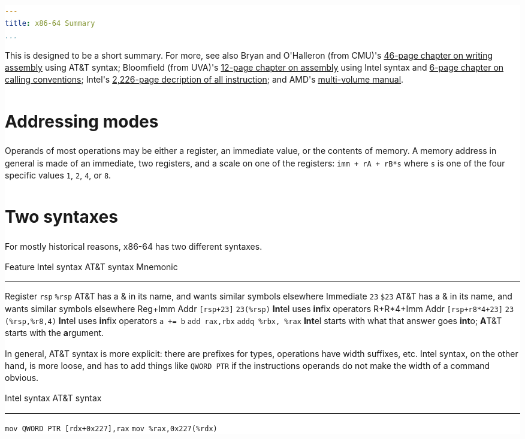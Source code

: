 ```yaml
---
title: x86-64 Summary
...
```


This is designed to be a short summary.
For more, see also
Bryan and O'Halleron (from CMU)'s [46-page chapter on writing assembly](https://www.cs.cmu.edu/%7Efp/courses/15213-s07/misc/asm64-handout.pdf) using AT&T syntax;
Bloomfield (from UVA)'s [12-page chapter on assembly](https://github.com/uva-cs/pdr/blob/master/book/x86-64bit-asm-chapter.pdf) using Intel syntax and [6-page chapter on calling conventions](https://github.com/uva-cs/pdr/blob/master/book/x86-64bit-ccc-chapter.pdf);
Intel's [2,226-page decription of all instruction](https://software.intel.com/sites/default/files/managed/a4/60/325383-sdm-vol-2abcd.pdf);
and AMD's [multi-volume manual](https://www.amd.com/en/support/tech-docs?keyword=programmer%27s+manual).

# Addressing modes

Operands of most operations may be either a register, an immediate value, or the contents of memory.
A memory address in general is made of an immediate, two registers, and a scale on one of the registers:
`imm + rA + rB*s` where `s` is one of the four specific values `1`, `2`, `4`, or `8`.

# Two syntaxes

For mostly historical reasons, x86-64 has two different syntaxes.

Feature         Intel syntax        AT\&T syntax                Mnemonic 
-----------     ------------------- --------------------------- --------------------------------------------------------
Register        `rsp`               `%rsp`                      AT\&T has a \& in its name, and wants similar symbols elsewhere
Immediate       `23`                `$23`                       AT\&T has a \& in its name, and wants similar symbols elsewhere
Reg+Imm Addr    `[rsp+23]`          `23(%rsp)`                  **In**tel uses **in**fix operators
R+R*4+Imm Addr  `[rsp+r8*4+23]`     `23(%rsp,%r8,4)`            **In**tel uses **in**fix operators
`a += b`        `add rax,rbx`       `addq %rbx, %rax`           **Int**el starts with what that answer goes **int**o; **A**T&T starts with the **a**rgument.

In general, AT&T syntax is more explicit: there are prefixes for types,
operations have width suffixes, etc.
Intel syntax, on the other hand, is more loose, 
and has to add things like `QWORD PTR` if the instructions operands do not make the width of a command obvious.

Intel syntax                        AT&T syntax
----------------------------------- -----------------------------
`mov QWORD PTR [rdx+0x227],rax`     `mov %rax,0x227(%rdx)`
